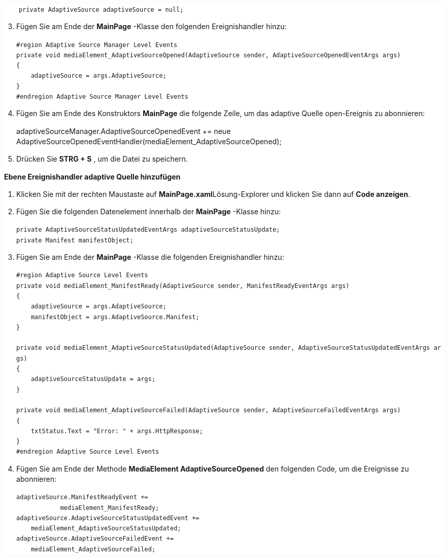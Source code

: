         private AdaptiveSource adaptiveSource = null;

3.  Fügen Sie am Ende der **MainPage** -Klasse den folgenden Ereignishandler hinzu:
    
        #region Adaptive Source Manager Level Events
        private void mediaElement_AdaptiveSourceOpened(AdaptiveSource sender, AdaptiveSourceOpenedEventArgs args)
        {
            adaptiveSource = args.AdaptiveSource;
        }
        #endregion Adaptive Source Manager Level Events

4.  Fügen Sie am Ende des Konstruktors **MainPage** die folgende Zeile, um das adaptive Quelle open-Ereignis zu abonnieren:
    
    adaptiveSourceManager.AdaptiveSourceOpenedEvent += neue AdaptiveSourceOpenedEventHandler(mediaElement_AdaptiveSourceOpened);

5.  Drücken Sie **STRG + S** , um die Datei zu speichern.

**Ebene Ereignishandler adaptive Quelle hinzufügen**

1.  Klicken Sie mit der rechten Maustaste auf **MainPage.xaml**Lösung-Explorer und klicken Sie dann auf **Code anzeigen**.
2.  Fügen Sie die folgenden Datenelement innerhalb der **MainPage** -Klasse hinzu:
    
        private AdaptiveSourceStatusUpdatedEventArgs adaptiveSourceStatusUpdate; 
        private Manifest manifestObject;
    
3.  Fügen Sie am Ende der **MainPage** -Klasse die folgenden Ereignishandler hinzu:

        #region Adaptive Source Level Events
        private void mediaElement_ManifestReady(AdaptiveSource sender, ManifestReadyEventArgs args)
        {
            adaptiveSource = args.AdaptiveSource;
            manifestObject = args.AdaptiveSource.Manifest;
        }
        
        private void mediaElement_AdaptiveSourceStatusUpdated(AdaptiveSource sender, AdaptiveSourceStatusUpdatedEventArgs args)
        {
            adaptiveSourceStatusUpdate = args;
        }
        
        private void mediaElement_AdaptiveSourceFailed(AdaptiveSource sender, AdaptiveSourceFailedEventArgs args)
        {
            txtStatus.Text = "Error: " + args.HttpResponse;
        }
        #endregion Adaptive Source Level Events

4.  Fügen Sie am Ende der Methode **MediaElement AdaptiveSourceOpened** den folgenden Code, um die Ereignisse zu abonnieren:
    
        adaptiveSource.ManifestReadyEvent +=
                    mediaElement_ManifestReady;
        adaptiveSource.AdaptiveSourceStatusUpdatedEvent += 
            mediaElement_AdaptiveSourceStatusUpdated;
        adaptiveSource.AdaptiveSourceFailedEvent += 
            mediaElement_AdaptiveSourceFailed;
    